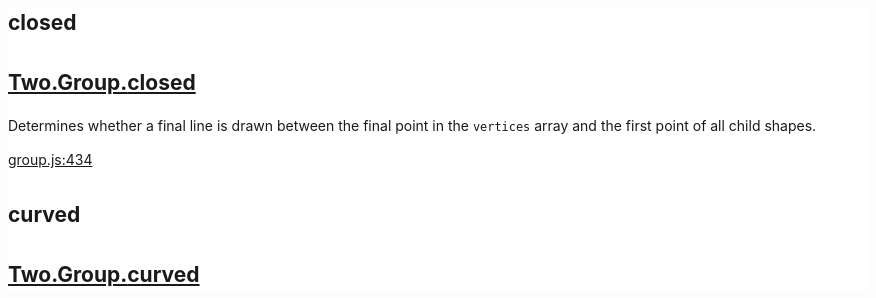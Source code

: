 </div>




</div>



<div class="instance member ">

## closed

<h2 class="longname" aria-hidden="true"><a href="#closed"><span class="prefix">Two.Group.</span><span class="shortname">closed</span></a></h2>










<div class="properties">

Determines whether a final line is drawn between the final point in the `vertices` array and the first point of all child shapes.

</div>










<div class="meta">

  <a class="lineno" target="_blank" rel="noopener noreferrer" href="https://github.com/jonobr1/two.js/blob/main/src/group.js#L434">
    group.js:434
  </a>

</div>




</div>



<div class="instance member ">

## curved

<h2 class="longname" aria-hidden="true"><a href="#curved"><span class="prefix">Two.Group.</span><span class="shortname">curved</span></a></h2>








